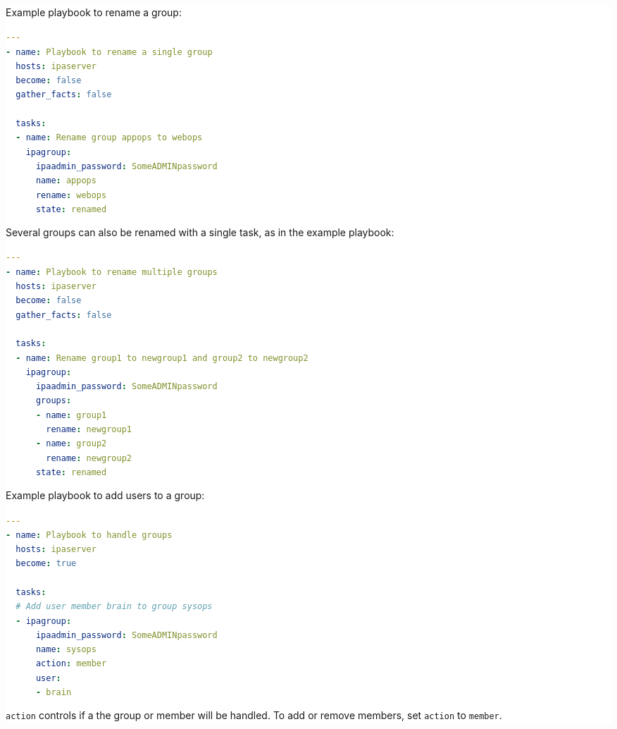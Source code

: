 Example playbook to rename a group:

```yaml
---
- name: Playbook to rename a single group
  hosts: ipaserver
  become: false
  gather_facts: false

  tasks:
  - name: Rename group appops to webops
    ipagroup:
      ipaadmin_password: SomeADMINpassword
      name: appops
      rename: webops
      state: renamed
```

Several groups can also be renamed with a single task, as in the example playbook:

```yaml
---
- name: Playbook to rename multiple groups
  hosts: ipaserver
  become: false
  gather_facts: false

  tasks:
  - name: Rename group1 to newgroup1 and group2 to newgroup2
    ipagroup:
      ipaadmin_password: SomeADMINpassword
      groups:
      - name: group1
        rename: newgroup1
      - name: group2
        rename: newgroup2
      state: renamed
```

Example playbook to add users to a group:

```yaml
---
- name: Playbook to handle groups
  hosts: ipaserver
  become: true

  tasks:
  # Add user member brain to group sysops
  - ipagroup:
      ipaadmin_password: SomeADMINpassword
      name: sysops
      action: member
      user:
      - brain
```
`action` controls if a the group or member will be handled. To add or remove members, set `action` to `member`.
